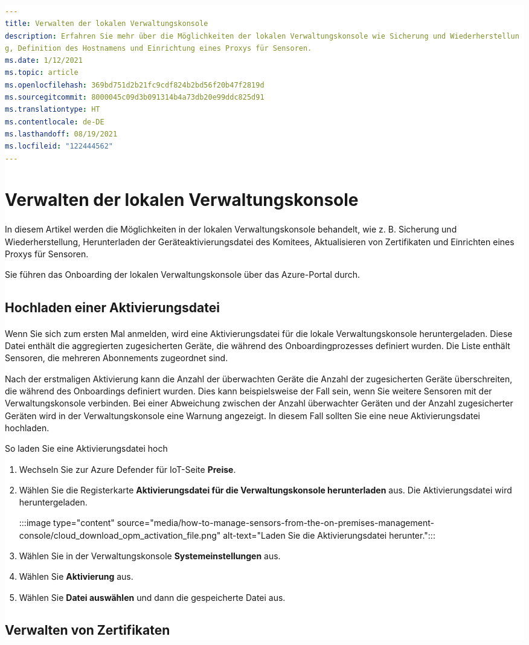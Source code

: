 ```yaml
---
title: Verwalten der lokalen Verwaltungskonsole
description: Erfahren Sie mehr über die Möglichkeiten der lokalen Verwaltungskonsole wie Sicherung und Wiederherstellung, Definition des Hostnamens und Einrichtung eines Proxys für Sensoren.
ms.date: 1/12/2021
ms.topic: article
ms.openlocfilehash: 369bd751d2b21fc9cdf824b2bd56f20b47f2819d
ms.sourcegitcommit: 8000045c09d3b091314b4a73db20e99ddc825d91
ms.translationtype: HT
ms.contentlocale: de-DE
ms.lasthandoff: 08/19/2021
ms.locfileid: "122444562"
---
```

# <a name="manage-the-on-premises-management-console"></a>Verwalten der lokalen Verwaltungskonsole

In diesem Artikel werden die Möglichkeiten in der lokalen Verwaltungskonsole behandelt, wie z. B. Sicherung und Wiederherstellung, Herunterladen der Geräteaktivierungsdatei des Komitees, Aktualisieren von Zertifikaten und Einrichten eines Proxys für Sensoren.

Sie führen das Onboarding der lokalen Verwaltungskonsole über das Azure-Portal durch.

## <a name="upload-an-activation-file"></a>Hochladen einer Aktivierungsdatei

Wenn Sie sich zum ersten Mal anmelden, wird eine Aktivierungsdatei für die lokale Verwaltungskonsole heruntergeladen. Diese Datei enthält die aggregierten zugesicherten Geräte, die während des Onboardingprozesses definiert wurden. Die Liste enthält Sensoren, die mehreren Abonnements zugeordnet sind.

Nach der erstmaligen Aktivierung kann die Anzahl der überwachten Geräte die Anzahl der zugesicherten Geräte überschreiten, die während des Onboardings definiert wurden. Dies kann beispielsweise der Fall sein, wenn Sie weitere Sensoren mit der Verwaltungskonsole verbinden. Bei einer Abweichung zwischen der Anzahl überwachter Geräten und der Anzahl zugesicherter Geräten wird in der Verwaltungskonsole eine Warnung angezeigt. In diesem Fall sollten Sie eine neue Aktivierungsdatei hochladen.

So laden Sie eine Aktivierungsdatei hoch

1. Wechseln Sie zur Azure Defender für IoT-Seite **Preise**.
1. Wählen Sie die Registerkarte **Aktivierungsdatei für die Verwaltungskonsole herunterladen** aus. Die Aktivierungsdatei wird heruntergeladen.

   :::image type="content" source="media/how-to-manage-sensors-from-the-on-premises-management-console/cloud_download_opm_activation_file.png" alt-text="Laden Sie die Aktivierungsdatei herunter.":::

1. Wählen Sie in der Verwaltungskonsole **Systemeinstellungen** aus.
1. Wählen Sie **Aktivierung** aus.
1. Wählen Sie **Datei auswählen** und dann die gespeicherte Datei aus.

## <a name="manage-certificates"></a>Verwalten von Zertifikaten

